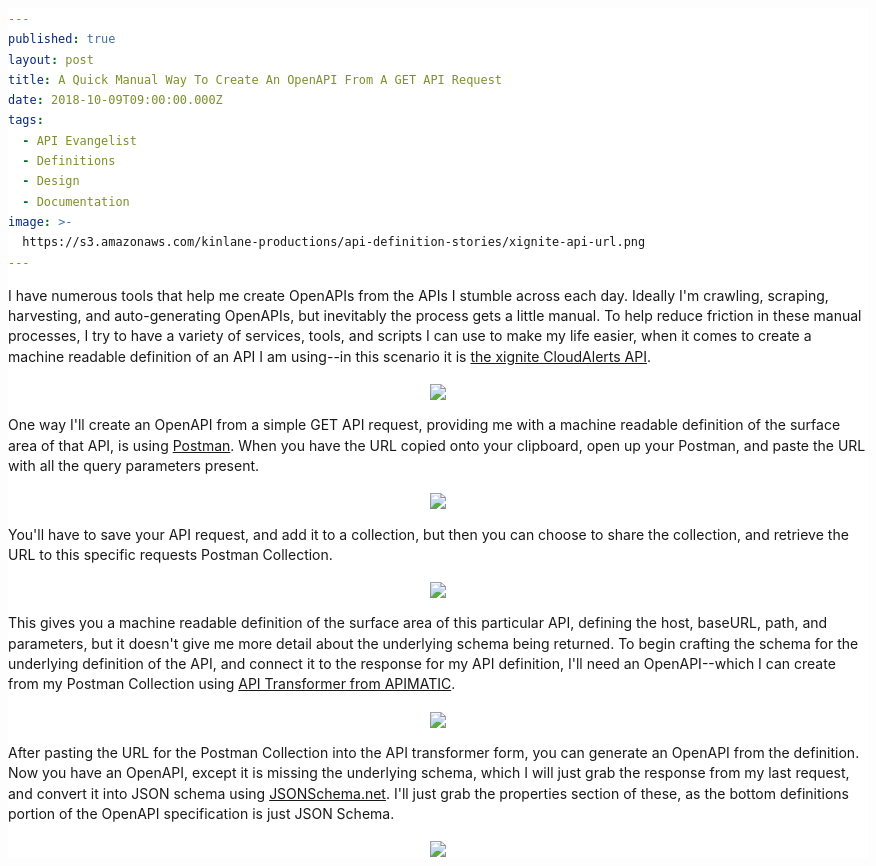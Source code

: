 ```yaml
---
published: true
layout: post
title: A Quick Manual Way To Create An OpenAPI From A GET API Request
date: 2018-10-09T09:00:00.000Z
tags:
  - API Evangelist
  - Definitions
  - Design
  - Documentation
image: >-
  https://s3.amazonaws.com/kinlane-productions/api-definition-stories/xignite-api-url.png
---
```

I have numerous tools that help me create OpenAPIs from the APIs I stumble across each day. Ideally I'm crawling, scraping, harvesting, and auto-generating OpenAPIs, but inevitably the process gets a little manual. To help reduce friction in these manual processes, I try to have a variety of services, tools, and scripts I can use to make my life easier, when it comes to create a machine readable definition of an API I am using--in this scenario it is [the xignite CloudAlerts API](https://www.xignite.com/product/market-data-alerts#/DeveloperResources/request).

<p align="center"><a href="https://www.xignite.com/product/market-data-alerts#/DeveloperResources/request"><img src="https://s3.amazonaws.com/kinlane-productions/api-definition-stories/xignite-api-url.png" width="75%" align="center"></a></p>

One way I'll create an OpenAPI from a simple GET API request, providing me with a machine readable definition of the surface area of that API, is using [Postman](https://www.getpostman.com/). When you have the URL copied onto your clipboard, open up your Postman, and paste the URL with all the query parameters present.

<p align="center"><img src="https://s3.amazonaws.com/kinlane-productions/api-definition-stories/postman-paste-url-in-1.png" width="75%" align="center"></p>

You'll have to save your API request, and add it to a collection, but then you can choose to share the collection, and retrieve the URL to this specific requests Postman Collection.

<p align="center"><img src="https://s3.amazonaws.com/kinlane-productions/api-definition-stories/postman-collection-share-2.png" width="75%" align="center"></p>

This gives you a machine readable definition of the surface area of this particular API, defining the host, baseURL, path, and parameters, but it doesn't give me more detail about the underlying schema being returned. To begin crafting the schema for the underlying definition of the API, and connect it to the response for my API definition, I'll need an OpenAPI--which I can create from my Postman Collection using [API Transformer from APIMATIC](https://apimatic.io/transformer).

<p align="center"><img src="https://s3.amazonaws.com/kinlane-productions/api-definition-stories/apimatic-api-transformer.png" width="75%" align="center"></p>

After pasting the URL for the Postman Collection into the API transformer form, you can generate an OpenAPI from the definition. Now you have an OpenAPI, except it is missing the underlying schema, which I will just grab the response from my last request, and convert it into JSON schema using [JSONSchema.net](https://www.jsonschema.net/). I'll just grab the properties section of these, as the bottom definitions portion of the OpenAPI specification is just JSON Schema.

<p align="center"><img src="https://s3.amazonaws.com/kinlane-productions/api-definition-stories/jsonchema-net.png" width="75%" align="center"></p>
